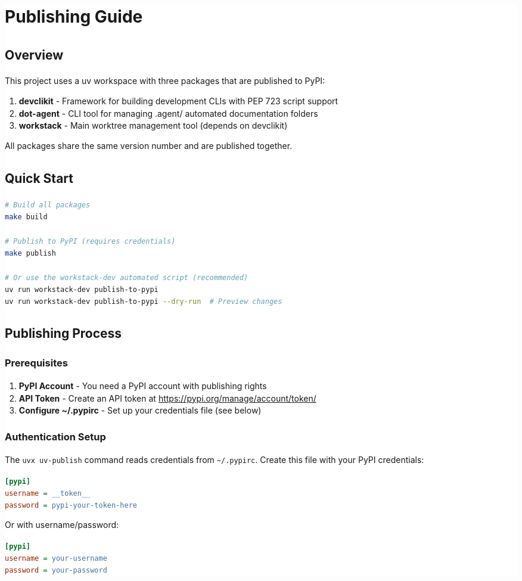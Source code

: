 # Publishing Guide

## Overview

This project uses a uv workspace with three packages that are published to PyPI:

1. **devclikit** - Framework for building development CLIs with PEP 723 script support
2. **dot-agent** - CLI tool for managing .agent/ automated documentation folders
3. **workstack** - Main worktree management tool (depends on devclikit)

All packages share the same version number and are published together.

## Quick Start

```bash
# Build all packages
make build

# Publish to PyPI (requires credentials)
make publish

# Or use the workstack-dev automated script (recommended)
uv run workstack-dev publish-to-pypi
uv run workstack-dev publish-to-pypi --dry-run  # Preview changes
```

## Publishing Process

### Prerequisites

1. **PyPI Account** - You need a PyPI account with publishing rights
2. **API Token** - Create an API token at https://pypi.org/manage/account/token/
3. **Configure ~/.pypirc** - Set up your credentials file (see below)

### Authentication Setup

The `uvx uv-publish` command reads credentials from `~/.pypirc`. Create this file with your PyPI credentials:

```ini
[pypi]
username = __token__
password = pypi-your-token-here
```

Or with username/password:

```ini
[pypi]
username = your-username
password = your-password
```

